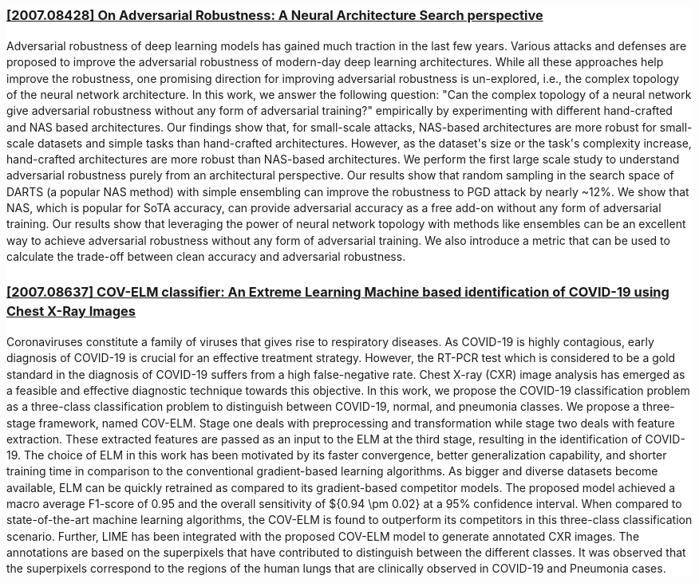 
    

### [[2007.08428] On Adversarial Robustness: A Neural Architecture Search perspective](http://arxiv.org/abs/2007.08428)


  Adversarial robustness of deep learning models has gained much traction in
the last few years. Various attacks and defenses are proposed to improve the
adversarial robustness of modern-day deep learning architectures. While all
these approaches help improve the robustness, one promising direction for
improving adversarial robustness is un-explored, i.e., the complex topology of
the neural network architecture. In this work, we answer the following
question: "Can the complex topology of a neural network give adversarial
robustness without any form of adversarial training?" empirically by
experimenting with different hand-crafted and NAS based architectures. Our
findings show that, for small-scale attacks, NAS-based architectures are more
robust for small-scale datasets and simple tasks than hand-crafted
architectures. However, as the dataset's size or the task's complexity
increase, hand-crafted architectures are more robust than NAS-based
architectures. We perform the first large scale study to understand adversarial
robustness purely from an architectural perspective. Our results show that
random sampling in the search space of DARTS (a popular NAS method) with simple
ensembling can improve the robustness to PGD attack by nearly ~12\%. We show
that NAS, which is popular for SoTA accuracy, can provide adversarial accuracy
as a free add-on without any form of adversarial training. Our results show
that leveraging the power of neural network topology with methods like
ensembles can be an excellent way to achieve adversarial robustness without any
form of adversarial training. We also introduce a metric that can be used to
calculate the trade-off between clean accuracy and adversarial robustness.

    

### [[2007.08637] COV-ELM classifier: An Extreme Learning Machine based identification of COVID-19 using Chest X-Ray Images](http://arxiv.org/abs/2007.08637)


  Coronaviruses constitute a family of viruses that gives rise to respiratory
diseases. As COVID-19 is highly contagious, early diagnosis of COVID-19 is
crucial for an effective treatment strategy. However, the RT-PCR test which is
considered to be a gold standard in the diagnosis of COVID-19 suffers from a
high false-negative rate. Chest X-ray (CXR) image analysis has emerged as a
feasible and effective diagnostic technique towards this objective. In this
work, we propose the COVID-19 classification problem as a three-class
classification problem to distinguish between COVID-19, normal, and pneumonia
classes. We propose a three-stage framework, named COV-ELM. Stage one deals
with preprocessing and transformation while stage two deals with feature
extraction. These extracted features are passed as an input to the ELM at the
third stage, resulting in the identification of COVID-19. The choice of ELM in
this work has been motivated by its faster convergence, better generalization
capability, and shorter training time in comparison to the conventional
gradient-based learning algorithms. As bigger and diverse datasets become
available, ELM can be quickly retrained as compared to its gradient-based
competitor models. The proposed model achieved a macro average F1-score of 0.95
and the overall sensitivity of ${0.94 \pm 0.02} at a 95% confidence interval.
When compared to state-of-the-art machine learning algorithms, the COV-ELM is
found to outperform its competitors in this three-class classification
scenario. Further, LIME has been integrated with the proposed COV-ELM model to
generate annotated CXR images. The annotations are based on the superpixels
that have contributed to distinguish between the different classes. It was
observed that the superpixels correspond to the regions of the human lungs that
are clinically observed in COVID-19 and Pneumonia cases.
